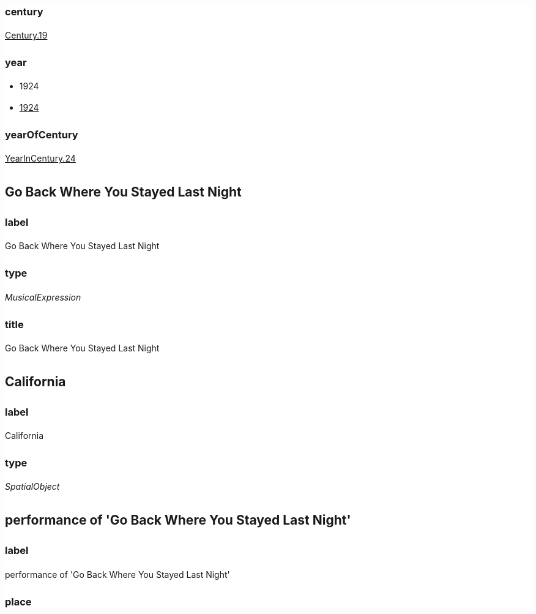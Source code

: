 ### century


[Century.19](#Century.19)

### year

 - 1924

 - [1924](#1924)

### yearOfCentury


[YearInCentury.24](#YearInCentury.24)

## Go Back Where You Stayed Last Night

### label


Go Back Where You Stayed Last Night

### type


*MusicalExpression*

### title


Go Back Where You Stayed Last Night

## California

### label


California

### type


*SpatialObject*

## performance of 'Go Back Where You Stayed Last Night'

### label


performance of 'Go Back Where You Stayed Last Night'

### place


